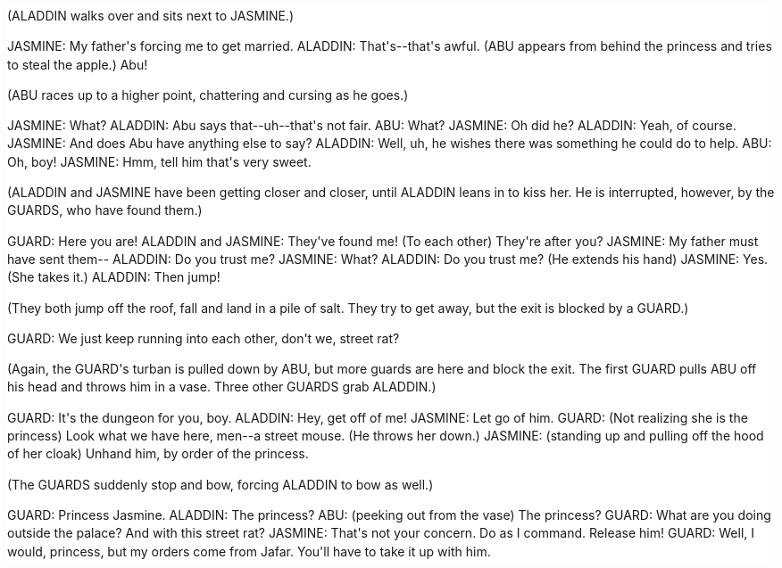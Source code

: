 (ALADDIN walks over and sits next to JASMINE.)

JASMINE:    My father's forcing me to get married.
ALADDIN:    That's--that's awful.  (ABU appears from behind the
        princess and tries to steal the apple.) Abu!

(ABU races up to a higher point, chattering and cursing as he goes.)

JASMINE:    What?
ALADDIN:    Abu says that--uh--that's not fair.
ABU:        What?
JASMINE:    Oh did he?
ALADDIN:    Yeah, of course.
JASMINE:    And does Abu have anything else to say?
ALADDIN:    Well, uh, he wishes there was something he could do
        to help.
ABU:        Oh, boy!
JASMINE:    Hmm, tell him that's very sweet.

(ALADDIN and JASMINE have been getting closer and closer, until
    ALADDIN leans in to kiss her.  He is interrupted, however,
    by the GUARDS, who have found them.)

GUARD:  Here you are!
ALADDIN and JASMINE:    They've found me!  (To each other) They're
                after you?
JASMINE:    My father must have sent them--
ALADDIN:    Do you trust me?
JASMINE:    What?
ALADDIN:    Do you trust me? (He extends his hand)
JASMINE:    Yes. (She takes it.)
ALADDIN:    Then jump!

(They both jump off the roof, fall and land in a pile of salt.  They
    try to get away, but the exit is blocked by a GUARD.)

GUARD:  We just keep running into each other, don't we,
        street rat?

(Again, the GUARD's turban is pulled down by ABU, but more guards are
    here and block the exit.  The first GUARD pulls ABU off his head and
     throws him in a vase.  Three other GUARDS grab ALADDIN.)

GUARD:  It's the dungeon for you, boy.
ALADDIN:    Hey, get off of me!
JASMINE:    Let go of him.
GUARD:  (Not realizing she is the princess) Look what we
        have here, men--a street mouse.  (He throws her
        down.)
JASMINE:    (standing up and pulling off the hood of her cloak)
        Unhand him, by order of the princess.

(The GUARDS suddenly stop and bow, forcing ALADDIN to bow as well.)

GUARD:  Princess Jasmine.
ALADDIN:    The princess?
ABU:        (peeking out from the vase) The princess?
GUARD:  What are you doing outside the palace?  And with
        this street rat?
JASMINE:    That's not your concern.  Do as I command.  Release
        him!
GUARD:  Well, I would, princess, but my orders come from
        Jafar.  You'll have to take it up with him.
